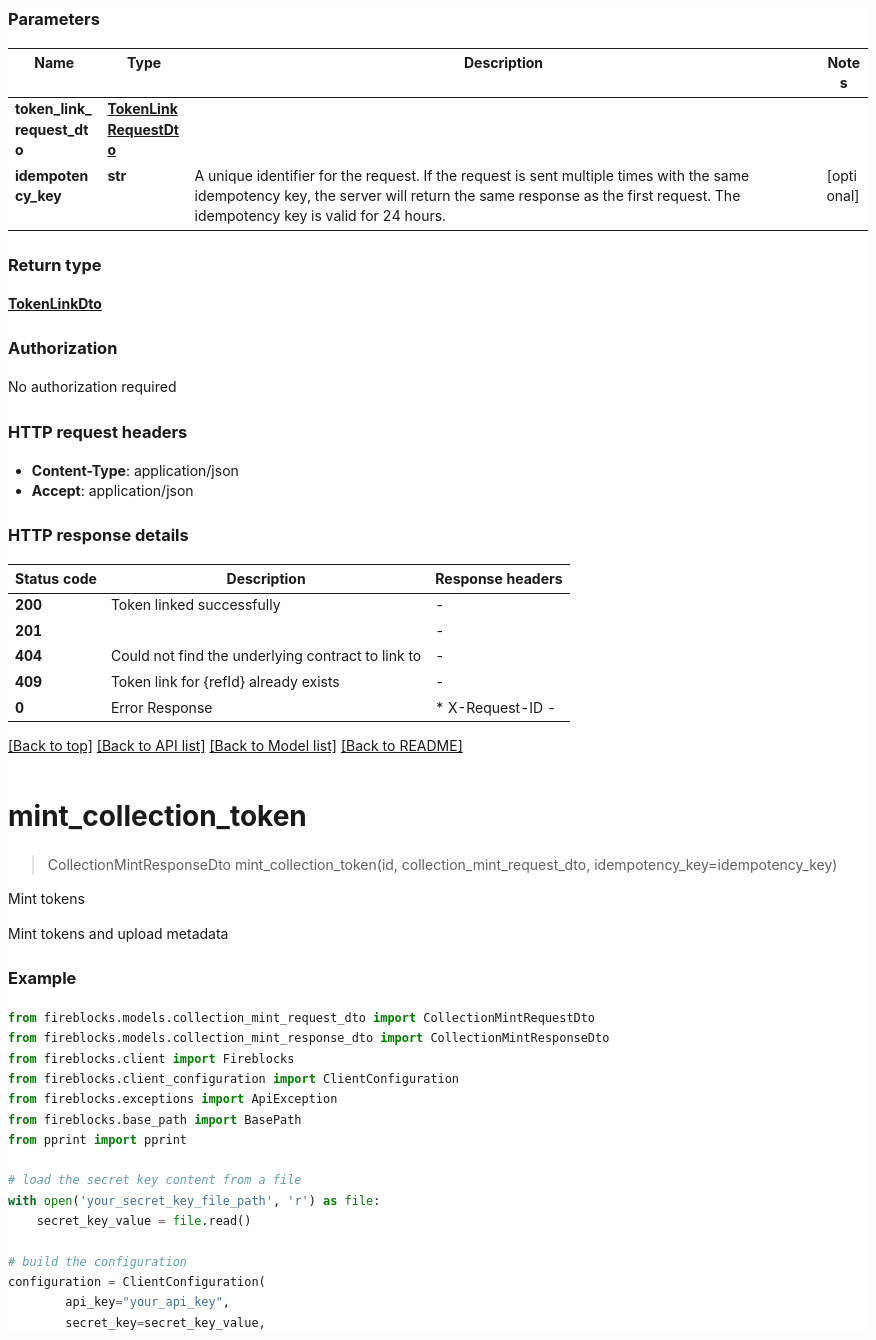 

### Parameters


Name | Type | Description  | Notes
------------- | ------------- | ------------- | -------------
 **token_link_request_dto** | [**TokenLinkRequestDto**](TokenLinkRequestDto.md)|  | 
 **idempotency_key** | **str**| A unique identifier for the request. If the request is sent multiple times with the same idempotency key, the server will return the same response as the first request. The idempotency key is valid for 24 hours. | [optional] 

### Return type

[**TokenLinkDto**](TokenLinkDto.md)

### Authorization

No authorization required

### HTTP request headers

 - **Content-Type**: application/json
 - **Accept**: application/json

### HTTP response details

| Status code | Description | Response headers |
|-------------|-------------|------------------|
**200** | Token linked successfully |  -  |
**201** |  |  -  |
**404** | Could not find the underlying contract to link to |  -  |
**409** | Token link for {refId} already exists |  -  |
**0** | Error Response |  * X-Request-ID -  <br>  |

[[Back to top]](#) [[Back to API list]](../README.md#documentation-for-api-endpoints) [[Back to Model list]](../README.md#documentation-for-models) [[Back to README]](../README.md)

# **mint_collection_token**
> CollectionMintResponseDto mint_collection_token(id, collection_mint_request_dto, idempotency_key=idempotency_key)

Mint tokens

Mint tokens and upload metadata

### Example


```python
from fireblocks.models.collection_mint_request_dto import CollectionMintRequestDto
from fireblocks.models.collection_mint_response_dto import CollectionMintResponseDto
from fireblocks.client import Fireblocks
from fireblocks.client_configuration import ClientConfiguration
from fireblocks.exceptions import ApiException
from fireblocks.base_path import BasePath
from pprint import pprint

# load the secret key content from a file
with open('your_secret_key_file_path', 'r') as file:
    secret_key_value = file.read()

# build the configuration
configuration = ClientConfiguration(
        api_key="your_api_key",
        secret_key=secret_key_value,
```